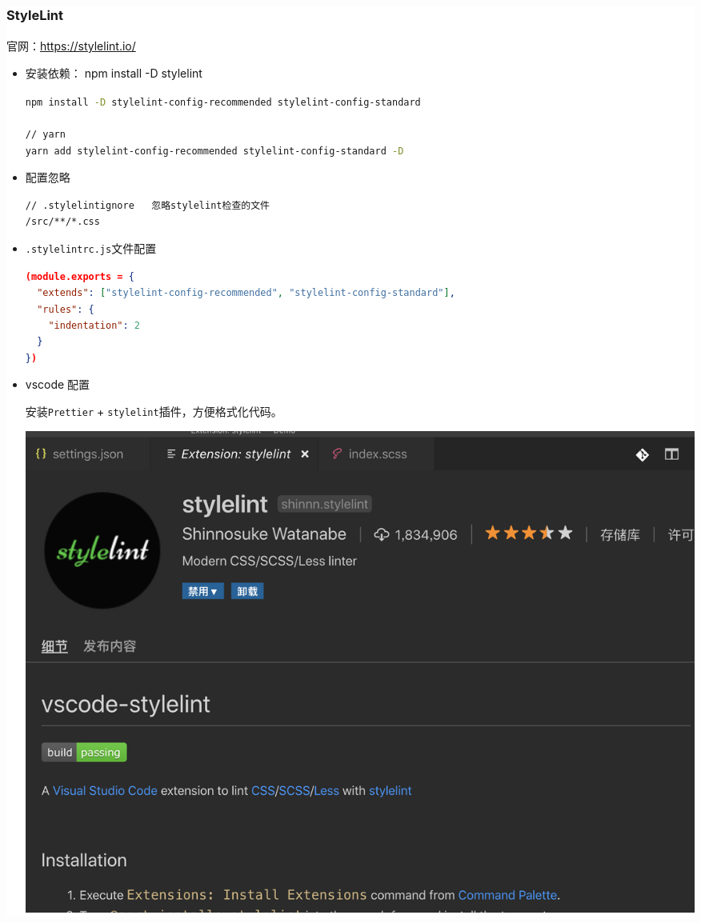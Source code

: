 ### StyleLint

官网：https://stylelint.io/

- 安装依赖：
  npm install -D stylelint

  ```bash
  npm install -D stylelint-config-recommended stylelint-config-standard

  // yarn
  yarn add stylelint-config-recommended stylelint-config-standard -D
  ```

- 配置忽略

  ```
  // .stylelintignore   忽略stylelint检查的文件
  /src/**/*.css
  ```

- `.stylelintrc.js`文件配置

  ```json
  (module.exports = {
    "extends": ["stylelint-config-recommended", "stylelint-config-standard"],
    "rules": {
      "indentation": 2
    }
  })
  ```

- vscode 配置

  安装`Prettier` + `stylelint`插件，方便格式化代码。

  ![image-20190628004127626](assets/image-20190628004127626.png)
